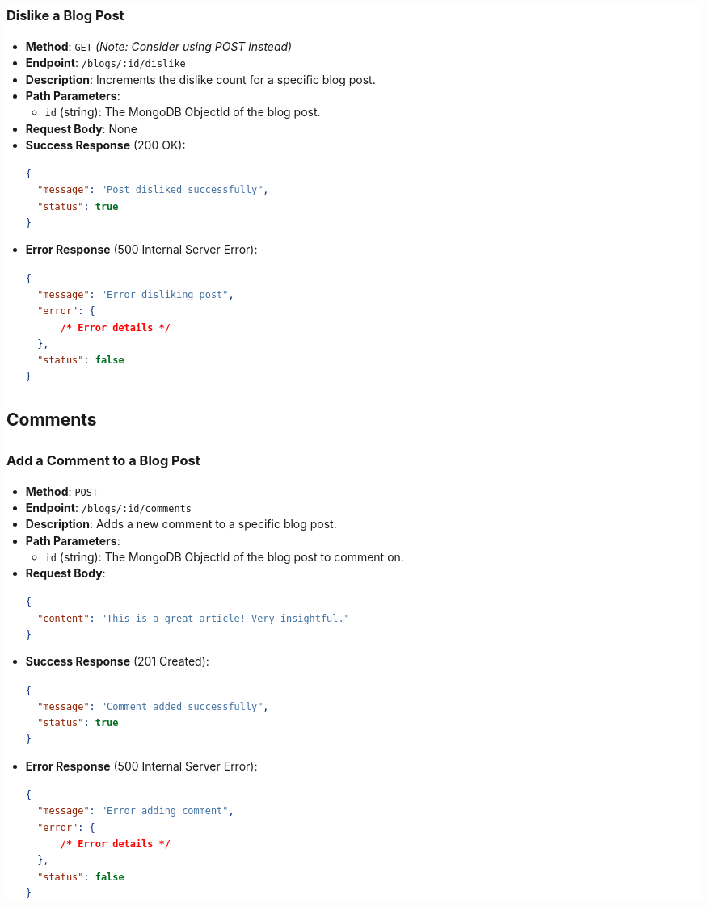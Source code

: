 ### Dislike a Blog Post

- **Method**: `GET` _(Note: Consider using POST instead)_
- **Endpoint**: `/blogs/:id/dislike`
- **Description**: Increments the dislike count for a specific blog post.
- **Path Parameters**:
  - `id` (string): The MongoDB ObjectId of the blog post.
- **Request Body**: None
- **Success Response** (200 OK):
  ```json
  {
  	"message": "Post disliked successfully",
  	"status": true
  }
  ```
- **Error Response** (500 Internal Server Error):
  ```json
  {
  	"message": "Error disliking post",
  	"error": {
  		/* Error details */
  	},
  	"status": false
  }
  ```

## Comments

### Add a Comment to a Blog Post

- **Method**: `POST`
- **Endpoint**: `/blogs/:id/comments`
- **Description**: Adds a new comment to a specific blog post.
- **Path Parameters**:
  - `id` (string): The MongoDB ObjectId of the blog post to comment on.
- **Request Body**:
  ```json
  {
  	"content": "This is a great article! Very insightful."
  }
  ```
- **Success Response** (201 Created):
  ```json
  {
  	"message": "Comment added successfully",
  	"status": true
  }
  ```
- **Error Response** (500 Internal Server Error):
  ```json
  {
  	"message": "Error adding comment",
  	"error": {
  		/* Error details */
  	},
  	"status": false
  }
  ```
